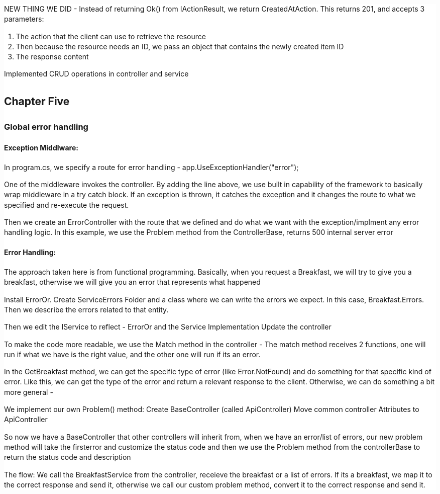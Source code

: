 NEW THING WE DID - Instead of returning Ok() from IActionResult, we return CreatedAtAction. This returns 201, and accepts 3 parameters:
1. The action that the client can use to retrieve the resource
2. Then because the resource needs an ID, we pass an object that contains the newly created item ID
3. The response content

Implemented CRUD operations in controller and service


## Chapter Five

### Global error handling
#### Exception Middlware:

In program.cs, we specify a route for error handling - app.UseExceptionHandler("error");

One of the middleware invokes the controller. By adding the line above, we use built in capability of the framework to basically wrap middleware in a try catch block. If an exception is thrown, it catches the exception and it changes the route to what we specified and re-execute the request.

Then we create an ErrorController with the route that we defined and do what we want with the exception/implment any error handling logic.
In this example, we use the Problem method from the ControllerBase, returns 500 internal server error

#### Error Handling:

The approach taken here is from functional programming. Basically, when you request a Breakfast, we will try to give you a breakfast, otherwise we will give you an error that represents what happened

Install ErrorOr. Create ServiceErrors Folder and a class where we can write the errors we expect. In this case, Breakfast.Errors. Then we describe the errors related to that entity.

Then we edit the IService to reflect - ErrorOr<Breakfast> and the Service Implementation
Update the controller

To make the code more readable, we use the Match method in the controller - 
The match method receives 2 functions, one will run if what we have is the right value, and the other one will run if its an error.

In the GetBreakfast method, we can get the specific type of error (like Error.NotFound) and do something for that specific kind of error. Like this, we can get the type of the error and return a relevant response to the client. Otherwise, we can do something a bit more general - 

We implement our own Problem() method:
Create BaseController (called ApiController)
Move common controller Attributes to ApiController

So now we have a BaseController that other controllers will inherit from, when we have an error/list of errors, our new problem method will take the firsterror and customize the status code and then we use the Problem method from the controllerBase to return the status code and description 

The flow:
We call the BreakfastService from the controller, receieve the breakfast or a list of errors. If its a breakfast, we map it to the correct response and send it, otherwise we call our custom problem method, convert it to the correct response and send it. 
